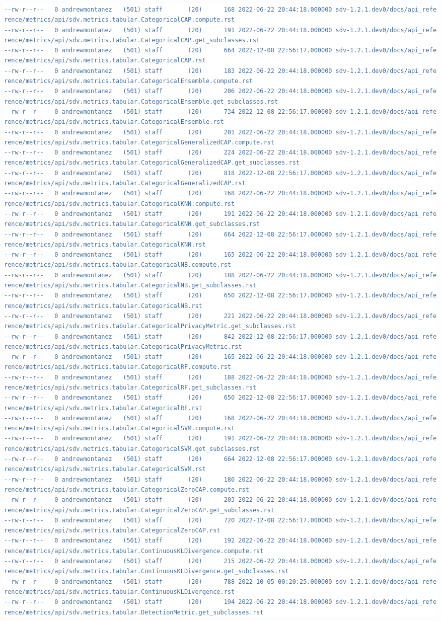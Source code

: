 ```diff
--rw-r--r--   0 andrewmontanez   (501) staff       (20)      168 2022-06-22 20:44:18.000000 sdv-1.2.1.dev0/docs/api_reference/metrics/api/sdv.metrics.tabular.CategoricalCAP.compute.rst
--rw-r--r--   0 andrewmontanez   (501) staff       (20)      191 2022-06-22 20:44:18.000000 sdv-1.2.1.dev0/docs/api_reference/metrics/api/sdv.metrics.tabular.CategoricalCAP.get_subclasses.rst
--rw-r--r--   0 andrewmontanez   (501) staff       (20)      664 2022-12-08 22:56:17.000000 sdv-1.2.1.dev0/docs/api_reference/metrics/api/sdv.metrics.tabular.CategoricalCAP.rst
--rw-r--r--   0 andrewmontanez   (501) staff       (20)      183 2022-06-22 20:44:18.000000 sdv-1.2.1.dev0/docs/api_reference/metrics/api/sdv.metrics.tabular.CategoricalEnsemble.compute.rst
--rw-r--r--   0 andrewmontanez   (501) staff       (20)      206 2022-06-22 20:44:18.000000 sdv-1.2.1.dev0/docs/api_reference/metrics/api/sdv.metrics.tabular.CategoricalEnsemble.get_subclasses.rst
--rw-r--r--   0 andrewmontanez   (501) staff       (20)      734 2022-12-08 22:56:17.000000 sdv-1.2.1.dev0/docs/api_reference/metrics/api/sdv.metrics.tabular.CategoricalEnsemble.rst
--rw-r--r--   0 andrewmontanez   (501) staff       (20)      201 2022-06-22 20:44:18.000000 sdv-1.2.1.dev0/docs/api_reference/metrics/api/sdv.metrics.tabular.CategoricalGeneralizedCAP.compute.rst
--rw-r--r--   0 andrewmontanez   (501) staff       (20)      224 2022-06-22 20:44:18.000000 sdv-1.2.1.dev0/docs/api_reference/metrics/api/sdv.metrics.tabular.CategoricalGeneralizedCAP.get_subclasses.rst
--rw-r--r--   0 andrewmontanez   (501) staff       (20)      818 2022-12-08 22:56:17.000000 sdv-1.2.1.dev0/docs/api_reference/metrics/api/sdv.metrics.tabular.CategoricalGeneralizedCAP.rst
--rw-r--r--   0 andrewmontanez   (501) staff       (20)      168 2022-06-22 20:44:18.000000 sdv-1.2.1.dev0/docs/api_reference/metrics/api/sdv.metrics.tabular.CategoricalKNN.compute.rst
--rw-r--r--   0 andrewmontanez   (501) staff       (20)      191 2022-06-22 20:44:18.000000 sdv-1.2.1.dev0/docs/api_reference/metrics/api/sdv.metrics.tabular.CategoricalKNN.get_subclasses.rst
--rw-r--r--   0 andrewmontanez   (501) staff       (20)      664 2022-12-08 22:56:17.000000 sdv-1.2.1.dev0/docs/api_reference/metrics/api/sdv.metrics.tabular.CategoricalKNN.rst
--rw-r--r--   0 andrewmontanez   (501) staff       (20)      165 2022-06-22 20:44:18.000000 sdv-1.2.1.dev0/docs/api_reference/metrics/api/sdv.metrics.tabular.CategoricalNB.compute.rst
--rw-r--r--   0 andrewmontanez   (501) staff       (20)      188 2022-06-22 20:44:18.000000 sdv-1.2.1.dev0/docs/api_reference/metrics/api/sdv.metrics.tabular.CategoricalNB.get_subclasses.rst
--rw-r--r--   0 andrewmontanez   (501) staff       (20)      650 2022-12-08 22:56:17.000000 sdv-1.2.1.dev0/docs/api_reference/metrics/api/sdv.metrics.tabular.CategoricalNB.rst
--rw-r--r--   0 andrewmontanez   (501) staff       (20)      221 2022-06-22 20:44:18.000000 sdv-1.2.1.dev0/docs/api_reference/metrics/api/sdv.metrics.tabular.CategoricalPrivacyMetric.get_subclasses.rst
--rw-r--r--   0 andrewmontanez   (501) staff       (20)      842 2022-12-08 22:56:17.000000 sdv-1.2.1.dev0/docs/api_reference/metrics/api/sdv.metrics.tabular.CategoricalPrivacyMetric.rst
--rw-r--r--   0 andrewmontanez   (501) staff       (20)      165 2022-06-22 20:44:18.000000 sdv-1.2.1.dev0/docs/api_reference/metrics/api/sdv.metrics.tabular.CategoricalRF.compute.rst
--rw-r--r--   0 andrewmontanez   (501) staff       (20)      188 2022-06-22 20:44:18.000000 sdv-1.2.1.dev0/docs/api_reference/metrics/api/sdv.metrics.tabular.CategoricalRF.get_subclasses.rst
--rw-r--r--   0 andrewmontanez   (501) staff       (20)      650 2022-12-08 22:56:17.000000 sdv-1.2.1.dev0/docs/api_reference/metrics/api/sdv.metrics.tabular.CategoricalRF.rst
--rw-r--r--   0 andrewmontanez   (501) staff       (20)      168 2022-06-22 20:44:18.000000 sdv-1.2.1.dev0/docs/api_reference/metrics/api/sdv.metrics.tabular.CategoricalSVM.compute.rst
--rw-r--r--   0 andrewmontanez   (501) staff       (20)      191 2022-06-22 20:44:18.000000 sdv-1.2.1.dev0/docs/api_reference/metrics/api/sdv.metrics.tabular.CategoricalSVM.get_subclasses.rst
--rw-r--r--   0 andrewmontanez   (501) staff       (20)      664 2022-12-08 22:56:17.000000 sdv-1.2.1.dev0/docs/api_reference/metrics/api/sdv.metrics.tabular.CategoricalSVM.rst
--rw-r--r--   0 andrewmontanez   (501) staff       (20)      180 2022-06-22 20:44:18.000000 sdv-1.2.1.dev0/docs/api_reference/metrics/api/sdv.metrics.tabular.CategoricalZeroCAP.compute.rst
--rw-r--r--   0 andrewmontanez   (501) staff       (20)      203 2022-06-22 20:44:18.000000 sdv-1.2.1.dev0/docs/api_reference/metrics/api/sdv.metrics.tabular.CategoricalZeroCAP.get_subclasses.rst
--rw-r--r--   0 andrewmontanez   (501) staff       (20)      720 2022-12-08 22:56:17.000000 sdv-1.2.1.dev0/docs/api_reference/metrics/api/sdv.metrics.tabular.CategoricalZeroCAP.rst
--rw-r--r--   0 andrewmontanez   (501) staff       (20)      192 2022-06-22 20:44:18.000000 sdv-1.2.1.dev0/docs/api_reference/metrics/api/sdv.metrics.tabular.ContinuousKLDivergence.compute.rst
--rw-r--r--   0 andrewmontanez   (501) staff       (20)      215 2022-06-22 20:44:18.000000 sdv-1.2.1.dev0/docs/api_reference/metrics/api/sdv.metrics.tabular.ContinuousKLDivergence.get_subclasses.rst
--rw-r--r--   0 andrewmontanez   (501) staff       (20)      788 2022-10-05 00:20:25.000000 sdv-1.2.1.dev0/docs/api_reference/metrics/api/sdv.metrics.tabular.ContinuousKLDivergence.rst
--rw-r--r--   0 andrewmontanez   (501) staff       (20)      194 2022-06-22 20:44:18.000000 sdv-1.2.1.dev0/docs/api_reference/metrics/api/sdv.metrics.tabular.DetectionMetric.get_subclasses.rst
```